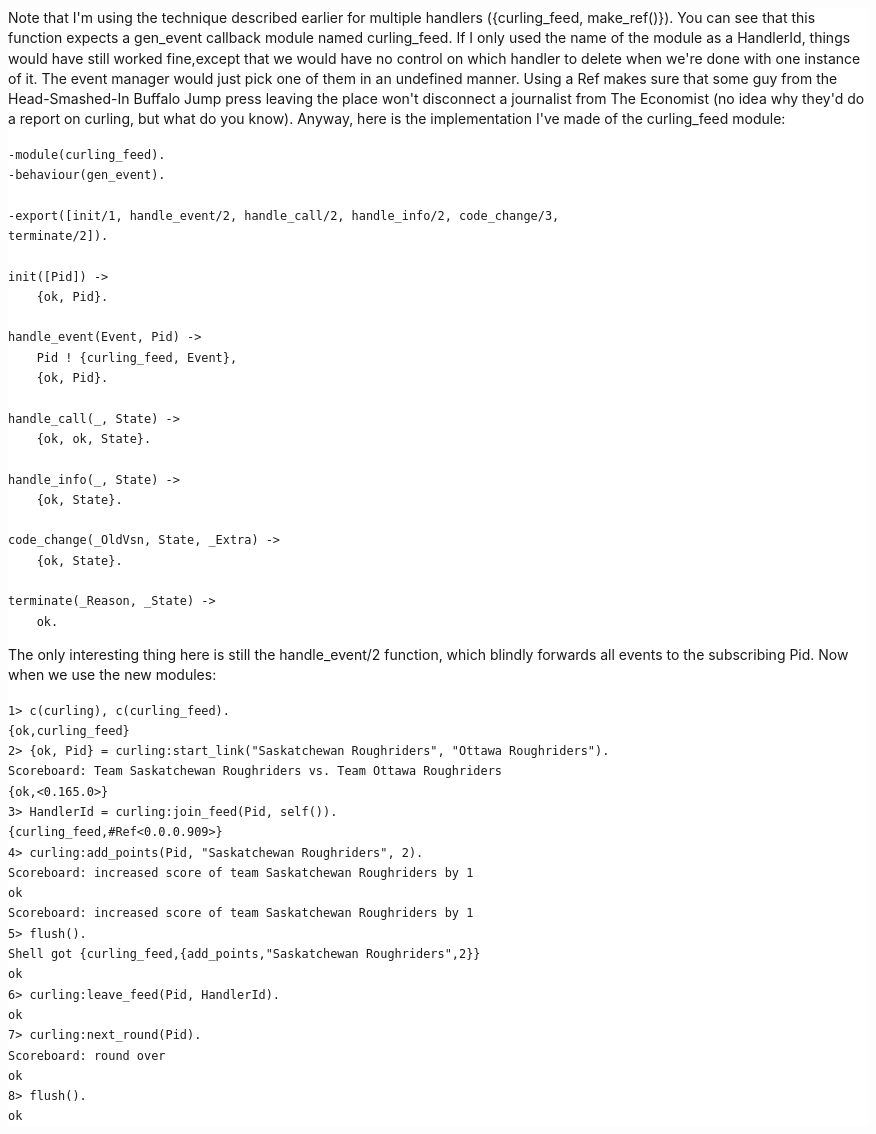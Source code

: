 Note that I'm using the technique described earlier for multiple handlers ({curling_feed, make_ref()}). You can see that this function expects a gen_event callback module named curling_feed. If I only used the name of the module as a HandlerId, things would have still worked fine,except that we would have no control on which handler to delete when we're done with one instance of it. The event manager would just pick one of them in an undefined manner. Using a Ref makes sure that some guy from the Head-Smashed-In Buffalo Jump press leaving the place won't disconnect a journalist from The Economist (no idea why they'd do a report on curling, but what do you know). Anyway, here is the implementation I've made of the curling_feed module:

```
-module(curling_feed).
-behaviour(gen_event).
 
-export([init/1, handle_event/2, handle_call/2, handle_info/2, code_change/3,
terminate/2]).
 
init([Pid]) ->
    {ok, Pid}.
 
handle_event(Event, Pid) ->
    Pid ! {curling_feed, Event},
    {ok, Pid}.
 
handle_call(_, State) ->
    {ok, ok, State}.
 
handle_info(_, State) ->
    {ok, State}.
 
code_change(_OldVsn, State, _Extra) ->
    {ok, State}.
 
terminate(_Reason, _State) ->
    ok.
```

The only interesting thing here is still the handle_event/2 function, which blindly forwards all events to the subscribing Pid. Now when we use the new modules:

```
1> c(curling), c(curling_feed).
{ok,curling_feed}
2> {ok, Pid} = curling:start_link("Saskatchewan Roughriders", "Ottawa Roughriders").
Scoreboard: Team Saskatchewan Roughriders vs. Team Ottawa Roughriders
{ok,<0.165.0>}
3> HandlerId = curling:join_feed(Pid, self()).
{curling_feed,#Ref<0.0.0.909>}
4> curling:add_points(Pid, "Saskatchewan Roughriders", 2).
Scoreboard: increased score of team Saskatchewan Roughriders by 1
ok
Scoreboard: increased score of team Saskatchewan Roughriders by 1
5> flush().
Shell got {curling_feed,{add_points,"Saskatchewan Roughriders",2}}
ok
6> curling:leave_feed(Pid, HandlerId).
ok
7> curling:next_round(Pid).
Scoreboard: round over
ok
8> flush().
ok
```
